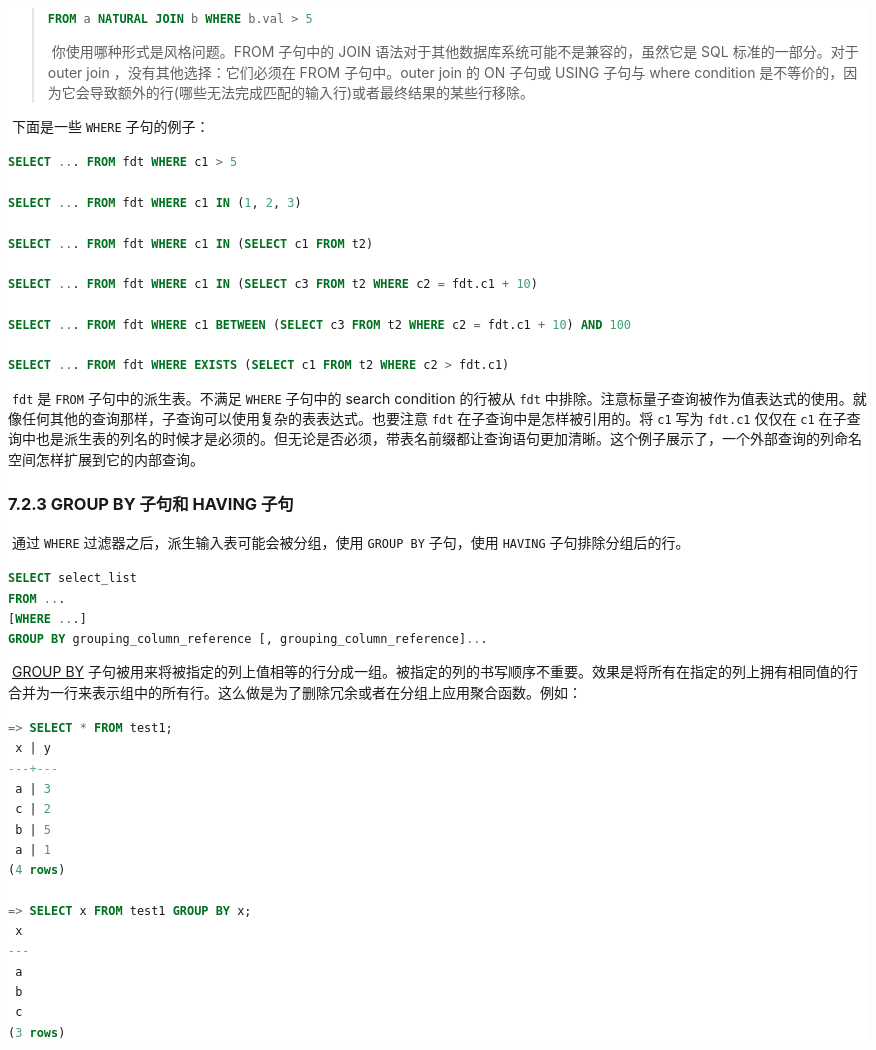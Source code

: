 > ```sql
> FROM a NATURAL JOIN b WHERE b.val > 5
> ```
>
> ​		你使用哪种形式是风格问题。FROM 子句中的 JOIN 语法对于其他数据库系统可能不是兼容的，虽然它是 SQL 标准的一部分。对于 outer join ，没有其他选择：它们必须在 FROM 子句中。outer join 的 ON 子句或 USING 子句与 where condition 是不等价的，因为它会导致额外的行(哪些无法完成匹配的输入行)或者最终结果的某些行移除。



​		下面是一些 `WHERE` 子句的例子：

```sql
SELECT ... FROM fdt WHERE c1 > 5

SELECT ... FROM fdt WHERE c1 IN (1, 2, 3)

SELECT ... FROM fdt WHERE c1 IN (SELECT c1 FROM t2)

SELECT ... FROM fdt WHERE c1 IN (SELECT c3 FROM t2 WHERE c2 = fdt.c1 + 10)

SELECT ... FROM fdt WHERE c1 BETWEEN (SELECT c3 FROM t2 WHERE c2 = fdt.c1 + 10) AND 100

SELECT ... FROM fdt WHERE EXISTS (SELECT c1 FROM t2 WHERE c2 > fdt.c1)
```

​		`fdt` 是 `FROM` 子句中的派生表。不满足 `WHERE` 子句中的 search condition 的行被从 `fdt` 中排除。注意标量子查询被作为值表达式的使用。就像任何其他的查询那样，子查询可以使用复杂的表表达式。也要注意 `fdt` 在子查询中是怎样被引用的。将 `c1` 写为 `fdt.c1` 仅仅在 `c1` 在子查询中也是派生表的列名的时候才是必须的。但无论是否必须，带表名前缀都让查询语句更加清晰。这个例子展示了，一个外部查询的列命名空间怎样扩展到它的内部查询。



### 7.2.3 GROUP BY 子句和 HAVING 子句

​		通过 `WHERE` 过滤器之后，派生输入表可能会被分组，使用 `GROUP BY` 子句，使用 `HAVING` 子句排除分组后的行。

```sql
SELECT select_list
FROM ...
[WHERE ...]
GROUP BY grouping_column_reference [, grouping_column_reference]...
```

​		[GROUP BY](https://www.postgresql.org/docs/13/sql-select.html#SQL-GROUPBY) 子句被用来将被指定的列上值相等的行分成一组。被指定的列的书写顺序不重要。效果是将所有在指定的列上拥有相同值的行合并为一行来表示组中的所有行。这么做是为了删除冗余或者在分组上应用聚合函数。例如：

```sql
=> SELECT * FROM test1;
 x | y
---+---
 a | 3
 c | 2
 b | 5
 a | 1
(4 rows)

=> SELECT x FROM test1 GROUP BY x;
 x
---
 a
 b
 c
(3 rows)
```
